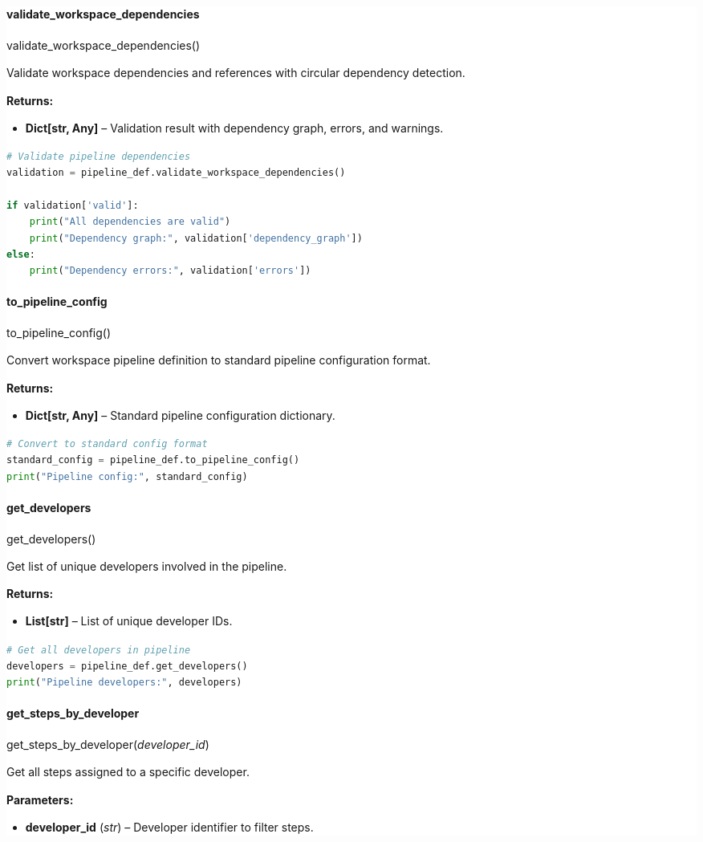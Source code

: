 #### validate_workspace_dependencies

validate_workspace_dependencies()

Validate workspace dependencies and references with circular dependency detection.

**Returns:**
- **Dict[str, Any]** – Validation result with dependency graph, errors, and warnings.

```python
# Validate pipeline dependencies
validation = pipeline_def.validate_workspace_dependencies()

if validation['valid']:
    print("All dependencies are valid")
    print("Dependency graph:", validation['dependency_graph'])
else:
    print("Dependency errors:", validation['errors'])
```

#### to_pipeline_config

to_pipeline_config()

Convert workspace pipeline definition to standard pipeline configuration format.

**Returns:**
- **Dict[str, Any]** – Standard pipeline configuration dictionary.

```python
# Convert to standard config format
standard_config = pipeline_def.to_pipeline_config()
print("Pipeline config:", standard_config)
```

#### get_developers

get_developers()

Get list of unique developers involved in the pipeline.

**Returns:**
- **List[str]** – List of unique developer IDs.

```python
# Get all developers in pipeline
developers = pipeline_def.get_developers()
print("Pipeline developers:", developers)
```

#### get_steps_by_developer

get_steps_by_developer(_developer_id_)

Get all steps assigned to a specific developer.

**Parameters:**
- **developer_id** (_str_) – Developer identifier to filter steps.
